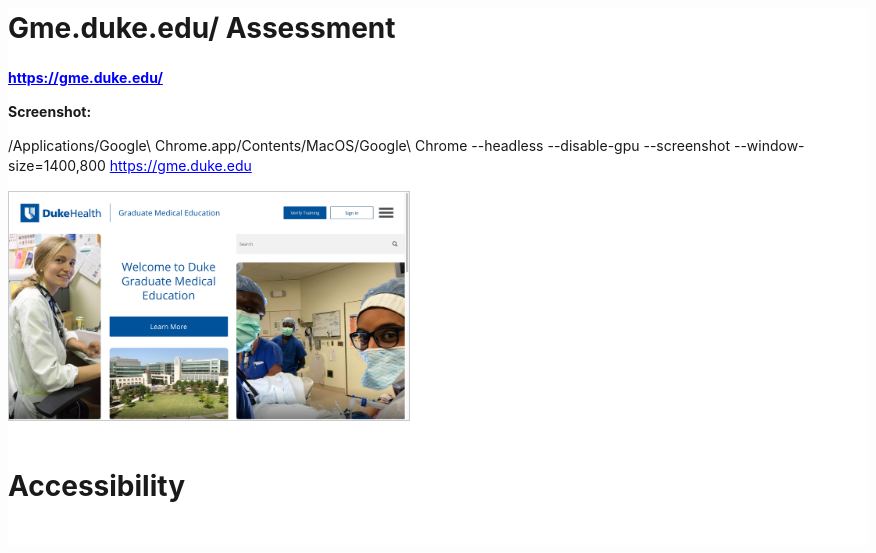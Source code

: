 <style>
img { max-width:400px; height: auto;}
img,iframe {border: 1px solid #ccc;}
a { color: blue; }
pre code { font: 9px; }
pre { font: inherit; word-wrap: break-word; background: none; border: none; }
.force-thumbnail { width: 150px; }
.force-thumbnail img { height: auto; }
</style>

# Gme.duke.edu/ Assessment

__https://gme.duke.edu/__

__Screenshot:__


/Applications/Google\ Chrome.app/Contents/MacOS/Google\ Chrome --headless --disable-gpu --screenshot --window-size=1400,800 https://gme.duke.edu

![Screenshot of this website](assets/screenshot.png)

# Accessibility




<br>
